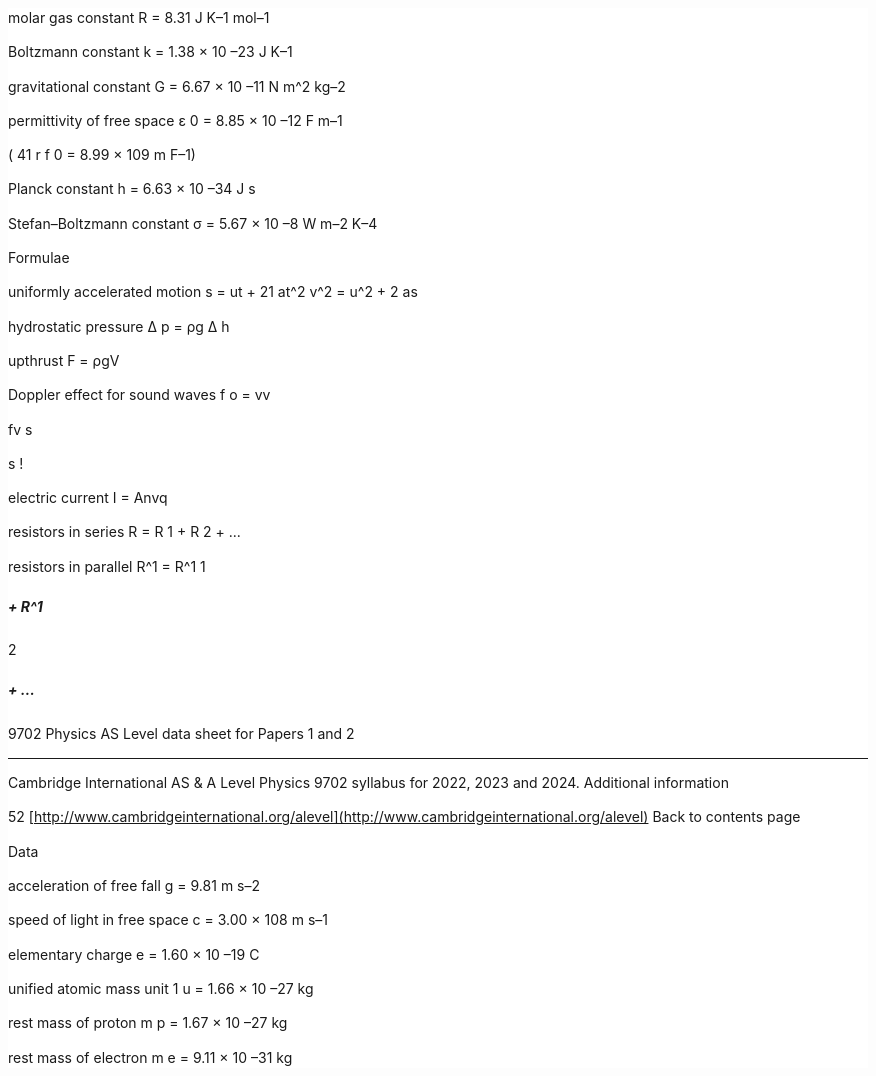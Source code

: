  molar gas constant R = 8.31 J K–1 mol–1 

 Boltzmann constant k = 1.38 × 10 –23 J K–1 

 gravitational constant G = 6.67 × 10 –11 N m^2 kg–2 

 permittivity of free space ε 0 = 8.85 × 10 –12 F m–1 

 ( 41 r f 0 = 8.99 × 109 m F–1) 

 Planck constant h = 6.63 × 10 –34 J s 

 Stefan–Boltzmann constant σ = 5.67 × 10 –8 W m–2 K–4 

 Formulae 

 uniformly accelerated motion s = ut + 21 at^2 v^2 = u^2 + 2 as 

 hydrostatic pressure ∆ p = ρg ∆ h 

 upthrust F = ρgV 

 Doppler effect for sound waves f o = vv 

 fv s 

 s ! 

 electric current I = Anvq 

 resistors in series R = R 1 + R 2 + ... 

 resistors in parallel R^1 = R^1 1 

##### + R^1 

 2 

##### + ... 

 9702 Physics AS Level data sheet for Papers 1 and 2 

---

Cambridge International AS & A Level Physics 9702 syllabus for 2022, 2023 and 2024. Additional information 

52 [http://www.cambridgeinternational.org/alevel](http://www.cambridgeinternational.org/alevel) Back to contents page 

 Data 

 acceleration of free fall g = 9.81 m s–2 

 speed of light in free space c = 3.00 × 108 m s–1 

 elementary charge e = 1.60 × 10 –19 C 

 unified atomic mass unit 1 u = 1.66 × 10 –27 kg 

 rest mass of proton m p = 1.67 × 10 –27 kg 

 rest mass of electron m e = 9.11 × 10 –31 kg 
